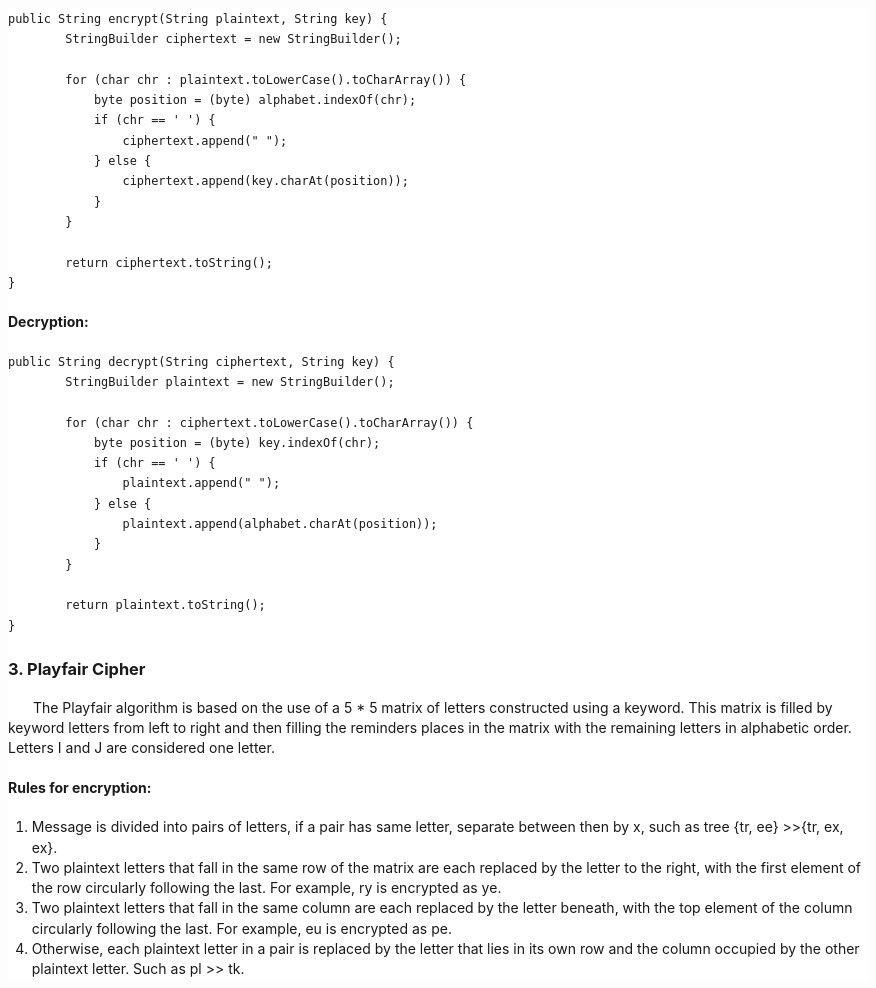 ```
public String encrypt(String plaintext, String key) {
        StringBuilder ciphertext = new StringBuilder();

        for (char chr : plaintext.toLowerCase().toCharArray()) {
            byte position = (byte) alphabet.indexOf(chr);
            if (chr == ' ') {
                ciphertext.append(" ");
            } else {
                ciphertext.append(key.charAt(position));
            }
        }

        return ciphertext.toString();
}
```

#### Decryption:

```
public String decrypt(String ciphertext, String key) {
        StringBuilder plaintext = new StringBuilder();

        for (char chr : ciphertext.toLowerCase().toCharArray()) {
            byte position = (byte) key.indexOf(chr);
            if (chr == ' ') {
                plaintext.append(" ");
            } else {
                plaintext.append(alphabet.charAt(position));
            }
        }

        return plaintext.toString();
}
```

### 3. Playfair Cipher
&ensp;&ensp;&ensp; The Playfair algorithm is based on the use of a 5 * 5 matrix of letters constructed using a keyword. This matrix is filled by keyword letters from left to right and then filling the reminders places in the matrix with the remaining letters in alphabetic order. Letters I and J are considered one letter.

#### Rules for encryption:
1. Message is divided into pairs of letters, if a pair has same letter, separate between then by x, such as tree {tr, ee} >>{tr, ex, ex}.
2. Two plaintext letters that fall in the same row of the matrix are each replaced by the letter to the right, with the first element of the row circularly following the last. For example, ry is encrypted as ye.
3. Two plaintext letters that fall in the same column are each replaced by the letter beneath, with the top element of the column circularly following the last. For example, eu is encrypted as pe.
4. Otherwise, each plaintext letter in a pair is replaced by the letter that lies in its own row and the column occupied by the other plaintext letter. Such as pl >> tk.
